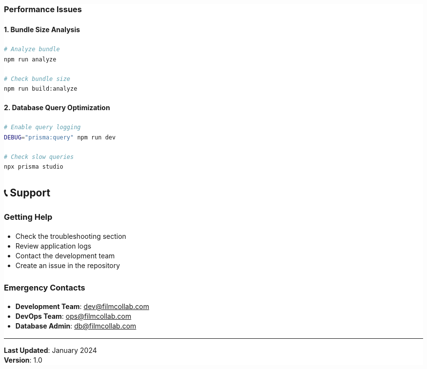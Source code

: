### Performance Issues

#### 1. Bundle Size Analysis
```bash
# Analyze bundle
npm run analyze

# Check bundle size
npm run build:analyze
```

#### 2. Database Query Optimization
```bash
# Enable query logging
DEBUG="prisma:query" npm run dev

# Check slow queries
npx prisma studio
```

## 📞 Support

### Getting Help
- Check the troubleshooting section
- Review application logs
- Contact the development team
- Create an issue in the repository

### Emergency Contacts
- **Development Team**: dev@filmcollab.com
- **DevOps Team**: ops@filmcollab.com
- **Database Admin**: db@filmcollab.com

---

**Last Updated**: January 2024  
**Version**: 1.0
